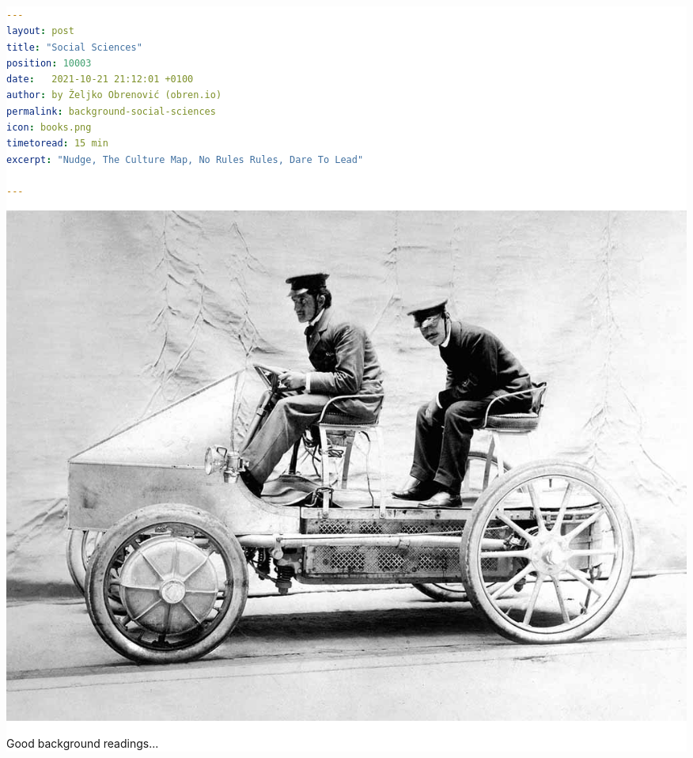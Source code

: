 ```yaml
---
layout: post
title: "Social Sciences"
position: 10003
date:   2021-10-21 21:12:01 +0100
author: by Željko Obrenović (obren.io)
permalink: background-social-sciences
icon: books.png
timetoread: 15 min
excerpt: "Nudge, The Culture Map, No Rules Rules, Dare To Lead" 

---
```

![](assets/images/hybrid-vehicles-a-short-history-of-the-alternative-drive_4.jpeg)

Good background readings...


